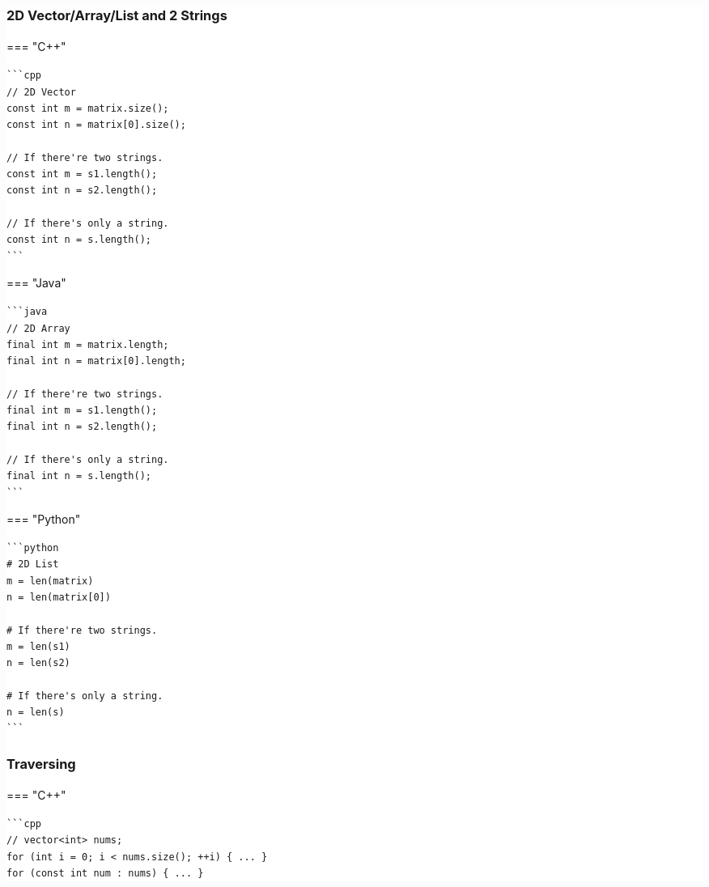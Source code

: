 ### 2D Vector/Array/List and 2 Strings

=== "C++"

    ```cpp
    // 2D Vector
    const int m = matrix.size();
    const int n = matrix[0].size();

    // If there're two strings.
    const int m = s1.length();
    const int n = s2.length();

    // If there's only a string.
    const int n = s.length();
    ```

=== "Java"

    ```java
    // 2D Array
    final int m = matrix.length;
    final int n = matrix[0].length;

    // If there're two strings.
    final int m = s1.length();
    final int n = s2.length();

    // If there's only a string.
    final int n = s.length();
    ```

=== "Python"

    ```python
    # 2D List
    m = len(matrix)
    n = len(matrix[0])

    # If there're two strings.
    m = len(s1)
    n = len(s2)

    # If there's only a string.
    n = len(s)
    ```

### Traversing

=== "C++"

    ```cpp
    // vector<int> nums;
    for (int i = 0; i < nums.size(); ++i) { ... }
    for (const int num : nums) { ... }
